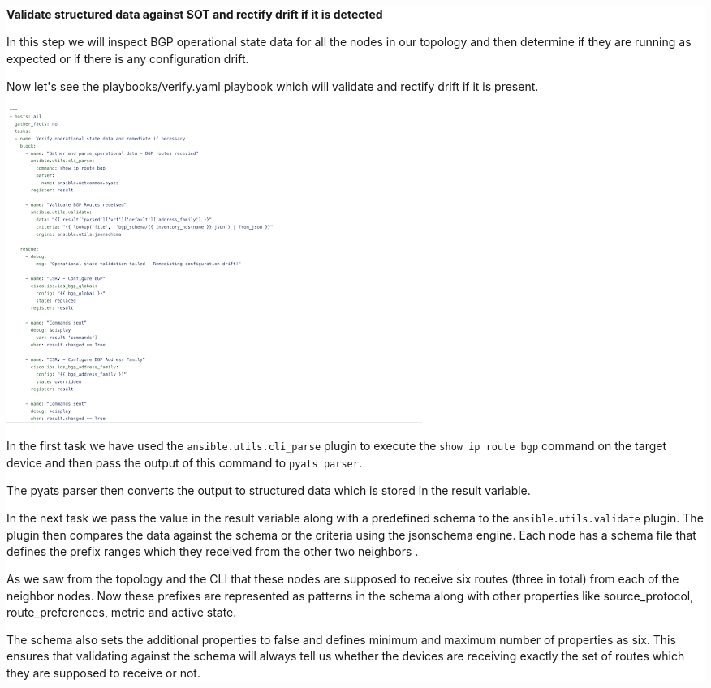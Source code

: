 **Validate structured data against SOT and rectify drift if it is detected**

In this step we will inspect BGP operational state data for all the
nodes in our topology and then determine if they are running as expected
or if there is any configuration drift.

Now let's see the
[playbooks/verify.yaml](https://github.com/ashwini-mhatre/bgp_demo/blob/fest21/playbooks/verify.yaml)
playbook which will validate and rectify drift if it is present.

![utils blog 2 image seven](/images/posts/archive/utils-blog-seven.png)

In the first task we have used the `ansible.utils.cli_parse` plugin to
execute the `show ip route bgp` command on the target device and then
pass the output of this command to `pyats parser`.

The pyats parser then converts the output to structured data which is
stored in the result variable.

In the next task we pass the value in the result variable along with a
predefined schema to the `ansible.utils.validate` plugin. The plugin
then compares the data against the schema or the criteria using the
jsonschema engine. Each node has a schema file that defines the prefix
ranges which they received from the other two neighbors .

As we saw from the topology and the CLI that these nodes are supposed to
receive six routes (three in total) from each of the neighbor nodes. Now
these prefixes are represented as patterns in the schema along with
other properties like source_protocol, route_preferences, metric and
active state.

The schema also sets the additional properties to false and defines
minimum and maximum number of properties as six. This ensures that
validating against the schema will always tell us whether the devices
are receiving exactly the set of routes which they are supposed to
receive or not.
